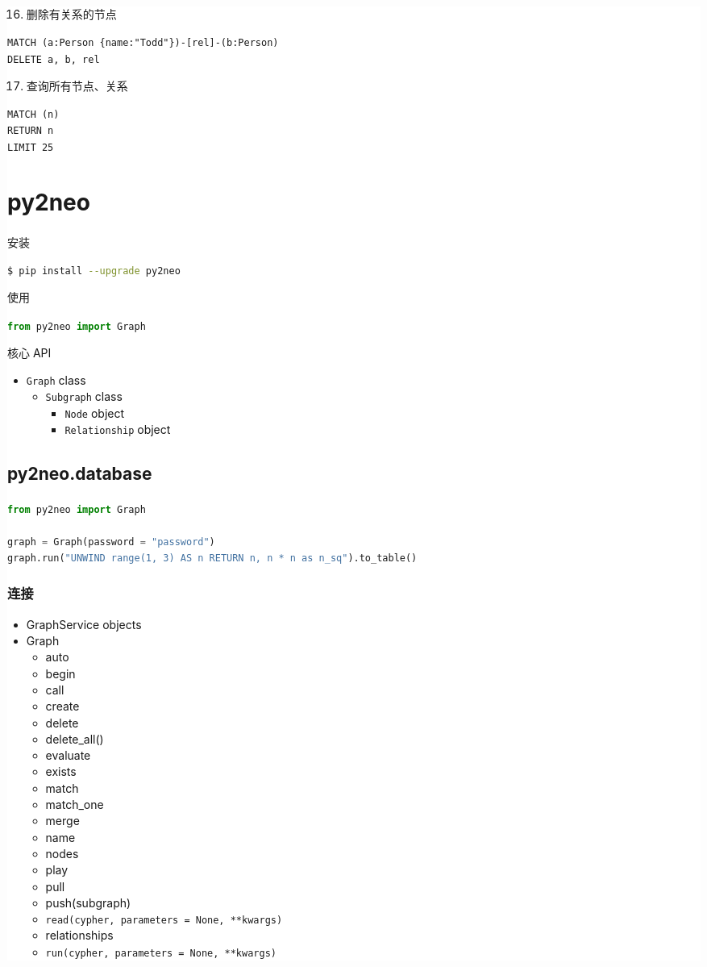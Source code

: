16. 删除有关系的节点

```
MATCH (a:Person {name:"Todd"})-[rel]-(b:Person)
DELETE a, b, rel
```

17. 查询所有节点、关系

```
MATCH (n) 
RETURN n
LIMIT 25
```

# py2neo

安装

```bash
$ pip install --upgrade py2neo
```

使用

```python
from py2neo import Graph
```

核心 API

- `Graph` class
    - `Subgraph` class
        - `Node` object
        - `Relationship` object

## py2neo.database

```python
from py2neo import Graph

graph = Graph(password = "password")
graph.run("UNWIND range(1, 3) AS n RETURN n, n * n as n_sq").to_table()
```

### 连接

- GraphService objects
- Graph
    - auto
    - begin
    - call
    - create
    - delete
    - delete_all()
    - evaluate
    - exists
    - match
    - match_one
    - merge
    - name
    - nodes
    - play
    - pull
    - push(subgraph)
    - `read(cypher, parameters = None, **kwargs)`
    - relationships
    - `run(cypher, parameters = None, **kwargs)`